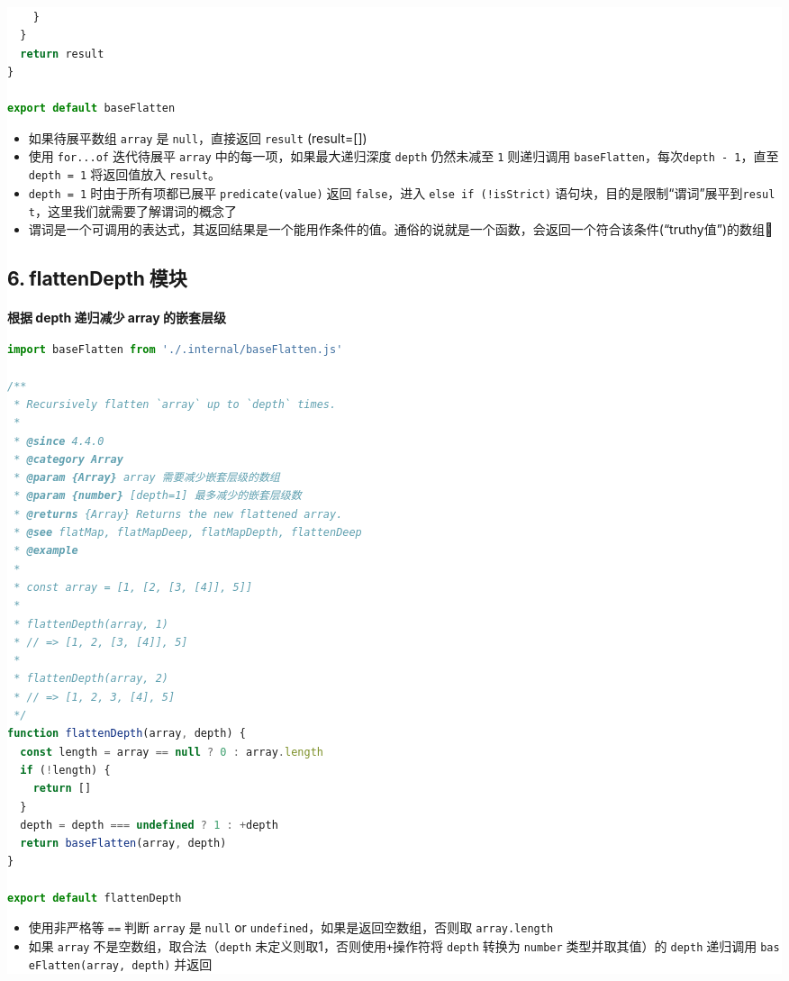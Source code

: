 ```js
    }
  }
  return result
}

export default baseFlatten

```

- 如果待展平数组 `array` 是 `null`，直接返回 `result` (result=[]) 
- 使用 `for...of` 迭代待展平 `array` 中的每一项，如果最大递归深度  `depth` 仍然未减至 `1` 则递归调用 `baseFlatten`，每次`depth - 1`，直至 `depth = 1` 将返回值放入 `result`。
- `depth = 1` 时由于所有项都已展平 `predicate(value)` 返回 `false`，进入 `else if (!isStrict)` 语句块，目的是限制“谓词”展平到`result`，这里我们就需要了解谓词的概念了
- 谓词是一个可调用的表达式，其返回结果是一个能用作条件的值。通俗的说就是一个函数，会返回一个符合该条件(“truthy值”)的数组🐶


## 6. flattenDepth 模块

**根据 depth 递归减少 array 的嵌套层级**

```js
import baseFlatten from './.internal/baseFlatten.js'

/**
 * Recursively flatten `array` up to `depth` times.
 *
 * @since 4.4.0
 * @category Array
 * @param {Array} array 需要减少嵌套层级的数组
 * @param {number} [depth=1] 最多减少的嵌套层级数
 * @returns {Array} Returns the new flattened array.
 * @see flatMap, flatMapDeep, flatMapDepth, flattenDeep
 * @example
 *
 * const array = [1, [2, [3, [4]], 5]]
 *
 * flattenDepth(array, 1)
 * // => [1, 2, [3, [4]], 5]
 *
 * flattenDepth(array, 2)
 * // => [1, 2, 3, [4], 5]
 */
function flattenDepth(array, depth) {
  const length = array == null ? 0 : array.length
  if (!length) {
    return []
  }
  depth = depth === undefined ? 1 : +depth
  return baseFlatten(array, depth)
}

export default flattenDepth


```

- 使用非严格等 `==` 判断 `array` 是 `null` or `undefined`，如果是返回空数组，否则取 `array.length`
- 如果 `array` 不是空数组，取合法（`depth` 未定义则取1，否则使用`+`操作符将 `depth` 转换为 `number` 类型并取其值）的 `depth` 递归调用 `baseFlatten(array, depth)` 并返回